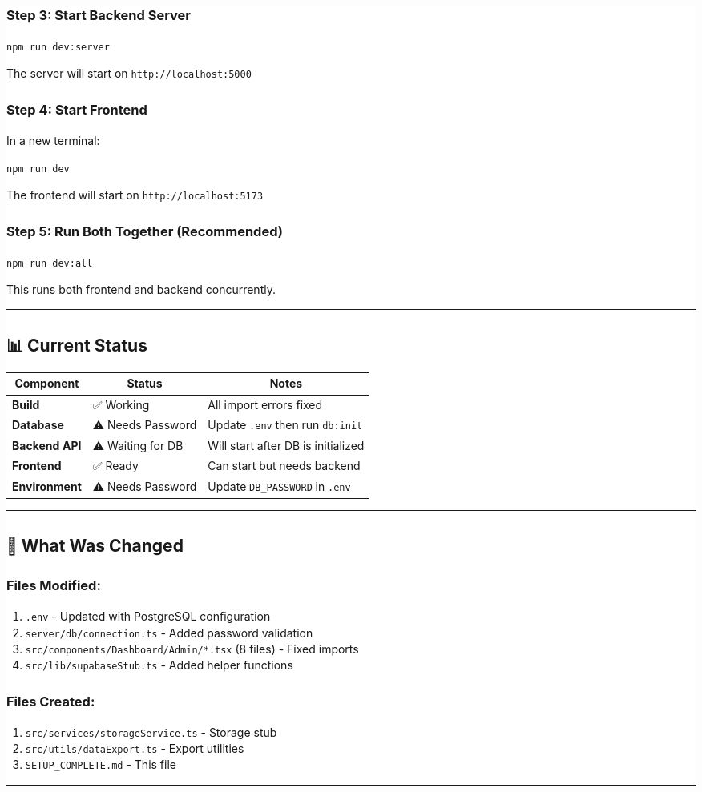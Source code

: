 ### Step 3: Start Backend Server

```bash
npm run dev:server
```

The server will start on `http://localhost:5000`

### Step 4: Start Frontend

In a new terminal:

```bash
npm run dev
```

The frontend will start on `http://localhost:5173`

### Step 5: Run Both Together (Recommended)

```bash
npm run dev:all
```

This runs both frontend and backend concurrently.

---

## 📊 Current Status

| Component | Status | Notes |
|-----------|--------|-------|
| **Build** | ✅ Working | All import errors fixed |
| **Database** | ⚠️ Needs Password | Update `.env` then run `db:init` |
| **Backend API** | ⚠️ Waiting for DB | Will start after DB is initialized |
| **Frontend** | ✅ Ready | Can start but needs backend |
| **Environment** | ⚠️ Needs Password | Update `DB_PASSWORD` in `.env` |

---

## 🔧 What Was Changed

### Files Modified:
1. `.env` - Updated with PostgreSQL configuration
2. `server/db/connection.ts` - Added password validation
3. `src/components/Dashboard/Admin/*.tsx` (8 files) - Fixed imports
4. `src/lib/supabaseStub.ts` - Added helper functions

### Files Created:
1. `src/services/storageService.ts` - Storage stub
2. `src/utils/dataExport.ts` - Export utilities
3. `SETUP_COMPLETE.md` - This file

---